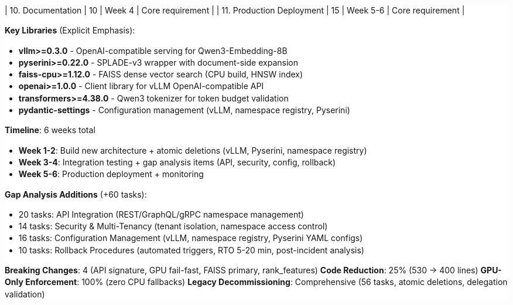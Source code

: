| 10. Documentation | 10 | Week 4 | Core requirement |
| 11. Production Deployment | 15 | Week 5-6 | Core requirement |

**Key Libraries** (Explicit Emphasis):

- **vllm>=0.3.0** - OpenAI-compatible serving for Qwen3-Embedding-8B
- **pyserini>=0.22.0** - SPLADE-v3 wrapper with document-side expansion
- **faiss-cpu>=1.12.0** - FAISS dense vector search (CPU build, HNSW index)
- **openai>=1.0.0** - Client library for vLLM OpenAI-compatible API
- **transformers>=4.38.0** - Qwen3 tokenizer for token budget validation
- **pydantic-settings** - Configuration management (vLLM, namespace registry, Pyserini)

**Timeline**: 6 weeks total

- **Week 1-2**: Build new architecture + atomic deletions (vLLM, Pyserini, namespace registry)
- **Week 3-4**: Integration testing + gap analysis items (API, security, config, rollback)
- **Week 5-6**: Production deployment + monitoring

**Gap Analysis Additions** (+60 tasks):

- 20 tasks: API Integration (REST/GraphQL/gRPC namespace management)
- 14 tasks: Security & Multi-Tenancy (tenant isolation, namespace access control)
- 16 tasks: Configuration Management (vLLM, namespace registry, Pyserini YAML configs)
- 10 tasks: Rollback Procedures (automated triggers, RTO 5-20 min, post-incident analysis)

**Breaking Changes**: 4 (API signature, GPU fail-fast, FAISS primary, rank_features)
**Code Reduction**: 25% (530 → 400 lines)
**GPU-Only Enforcement**: 100% (zero CPU fallbacks)
**Legacy Decommissioning**: Comprehensive (56 tasks, atomic deletions, delegation validation)
